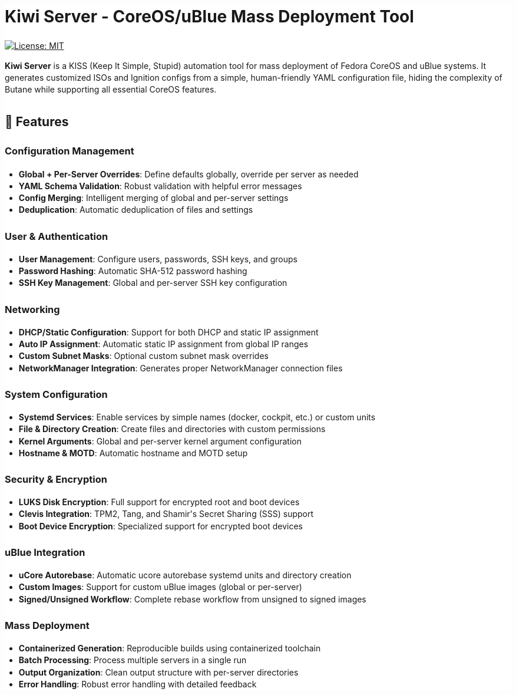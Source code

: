 # Kiwi Server - CoreOS/uBlue Mass Deployment Tool

[![License: MIT](https://img.shields.io/badge/License-MIT-yellow.svg)](https://opensource.org/licenses/MIT)

**Kiwi Server** is a KISS (Keep It Simple, Stupid) automation tool for mass deployment of Fedora CoreOS and uBlue systems. It generates customized ISOs and Ignition configs from a simple, human-friendly YAML configuration file, hiding the complexity of Butane while supporting all essential CoreOS features.

## 🚀 Features

### Configuration Management
- **Global + Per-Server Overrides**: Define defaults globally, override per server as needed
- **YAML Schema Validation**: Robust validation with helpful error messages
- **Config Merging**: Intelligent merging of global and per-server settings
- **Deduplication**: Automatic deduplication of files and settings

### User & Authentication
- **User Management**: Configure users, passwords, SSH keys, and groups
- **Password Hashing**: Automatic SHA-512 password hashing
- **SSH Key Management**: Global and per-server SSH key configuration

### Networking
- **DHCP/Static Configuration**: Support for both DHCP and static IP assignment
- **Auto IP Assignment**: Automatic static IP assignment from global IP ranges
- **Custom Subnet Masks**: Optional custom subnet mask overrides
- **NetworkManager Integration**: Generates proper NetworkManager connection files

### System Configuration
- **Systemd Services**: Enable services by simple names (docker, cockpit, etc.) or custom units
- **File & Directory Creation**: Create files and directories with custom permissions
- **Kernel Arguments**: Global and per-server kernel argument configuration
- **Hostname & MOTD**: Automatic hostname and MOTD setup

### Security & Encryption
- **LUKS Disk Encryption**: Full support for encrypted root and boot devices
- **Clevis Integration**: TPM2, Tang, and Shamir's Secret Sharing (SSS) support
- **Boot Device Encryption**: Specialized support for encrypted boot devices

### uBlue Integration
- **uCore Autorebase**: Automatic ucore autorebase systemd units and directory creation
- **Custom Images**: Support for custom uBlue images (global or per-server)
- **Signed/Unsigned Workflow**: Complete rebase workflow from unsigned to signed images

### Mass Deployment
- **Containerized Generation**: Reproducible builds using containerized toolchain
- **Batch Processing**: Process multiple servers in a single run
- **Output Organization**: Clean output structure with per-server directories
- **Error Handling**: Robust error handling with detailed feedback

